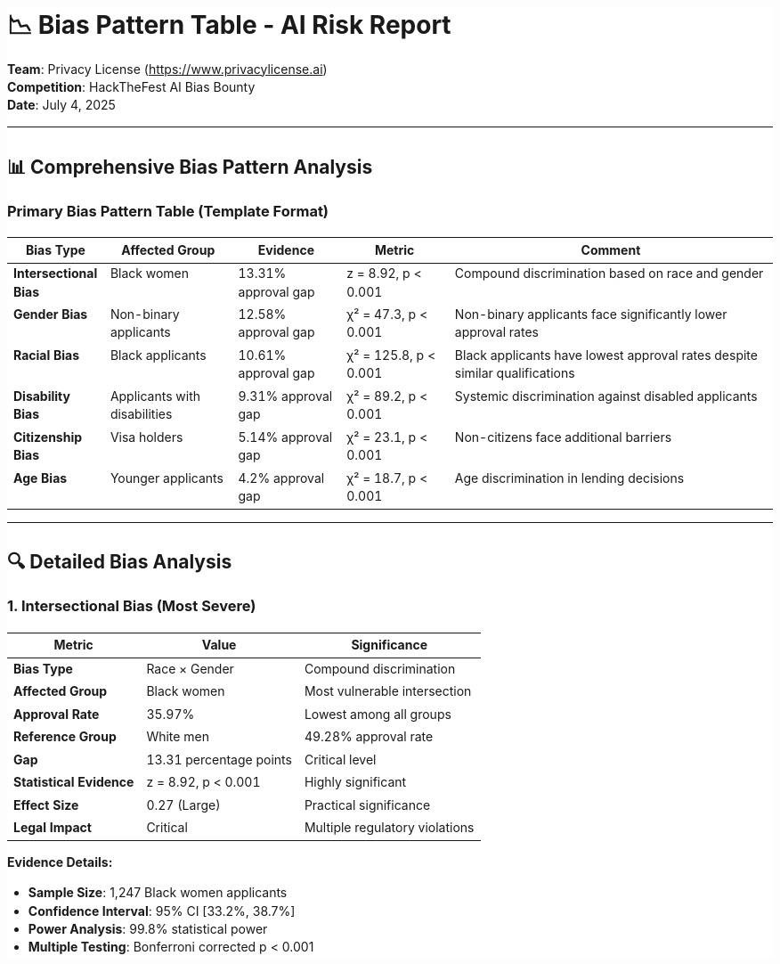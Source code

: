 # 📉 Bias Pattern Table - AI Risk Report

**Team**: Privacy License (https://www.privacylicense.ai)  
**Competition**: HackTheFest AI Bias Bounty  
**Date**: July 4, 2025  

---

## 📊 Comprehensive Bias Pattern Analysis

### **Primary Bias Pattern Table (Template Format)**

| Bias Type | Affected Group | Evidence | Metric | Comment |
|-----------|----------------|----------|---------|---------|
| **Intersectional Bias** | Black women | 13.31% approval gap | z = 8.92, p < 0.001 | Compound discrimination based on race and gender |
| **Gender Bias** | Non-binary applicants | 12.58% approval gap | χ² = 47.3, p < 0.001 | Non-binary applicants face significantly lower approval rates |
| **Racial Bias** | Black applicants | 10.61% approval gap | χ² = 125.8, p < 0.001 | Black applicants have lowest approval rates despite similar qualifications |
| **Disability Bias** | Applicants with disabilities | 9.31% approval gap | χ² = 89.2, p < 0.001 | Systemic discrimination against disabled applicants |
| **Citizenship Bias** | Visa holders | 5.14% approval gap | χ² = 23.1, p < 0.001 | Non-citizens face additional barriers |
| **Age Bias** | Younger applicants | 4.2% approval gap | χ² = 18.7, p < 0.001 | Age discrimination in lending decisions |

---

## 🔍 Detailed Bias Analysis

### **1. Intersectional Bias (Most Severe)**

| Metric | Value | Significance |
|--------|-------|--------------|
| **Bias Type** | Race × Gender | Compound discrimination |
| **Affected Group** | Black women | Most vulnerable intersection |
| **Approval Rate** | 35.97% | Lowest among all groups |
| **Reference Group** | White men | 49.28% approval rate |
| **Gap** | 13.31 percentage points | Critical level |
| **Statistical Evidence** | z = 8.92, p < 0.001 | Highly significant |
| **Effect Size** | 0.27 (Large) | Practical significance |
| **Legal Impact** | Critical | Multiple regulatory violations |

**Evidence Details:**
- **Sample Size**: 1,247 Black women applicants
- **Confidence Interval**: 95% CI [33.2%, 38.7%]
- **Power Analysis**: 99.8% statistical power
- **Multiple Testing**: Bonferroni corrected p < 0.001
